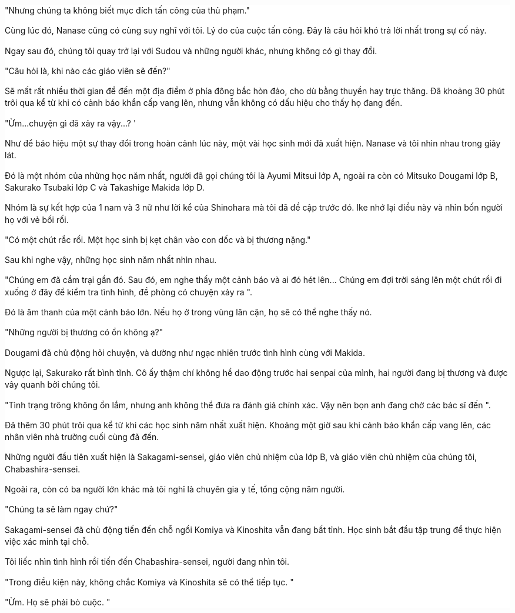 \"Nhưng chúng ta không biết mục đích tấn công của thủ phạm.\"

Cùng lúc đó, Nanase cũng có cùng suy nghĩ với tôi. Lý do của cuộc tấn công. Đây là câu hỏi khó trả lời nhất trong sự cố này.

Ngay sau đó, chúng tôi quay trở lại với Sudou và những người khác, nhưng không có gì thay đổi.

\"Câu hỏi là, khi nào các giáo viên sẽ đến?\"

Sẽ mất rất nhiều thời gian để đến một địa điểm ở phía đông bắc hòn đảo, cho dù bằng thuyền hay trực thăng. Đã khoảng 30 phút trôi qua kể từ khi có cảnh báo khẩn cấp vang lên, nhưng vẫn không có dấu hiệu cho thấy họ đang đến.

\"Ừm\...chuyện gì đã xảy ra vậy\...? \'

Như để báo hiệu một sự thay đổi trong hoàn cảnh lúc này, một vài học sinh mới đã xuất hiện. Nanase và tôi nhìn nhau trong giây lát.

Đó là một nhóm của những học năm nhất, người đã gọi chúng tôi là Ayumi Mitsui lớp A, ngoài ra còn có Mitsuko Dougami lớp B, Sakurako Tsubaki lớp C và Takashige Makida lớp D.

Nhóm là sự kết hợp của 1 nam và 3 nữ như lời kể của Shinohara mà tôi đã đề cập trước đó. Ike nhớ lại điều này và nhìn bốn người họ với vẻ bối rối.

\"Có một chút rắc rối. Một học sinh bị kẹt chân vào con dốc và bị thương nặng.\"

Sau khi nghe vậy, những học sinh năm nhất nhìn nhau.

\"Chúng em đã cắm trại gần đó. Sau đó, em nghe thấy một cảnh báo và ai đó hét lên\... Chúng em đợi trời sáng lên một chút rồi đi xuống ở đây để kiểm tra tình hình, đề phòng có chuyện xảy ra \".

Đó là âm thanh của một cảnh báo lớn. Nếu họ ở trong vùng lân cận, họ sẽ có thể nghe thấy nó.

\"Những người bị thương có ổn không ạ?\"

Dougami đã chủ động hỏi chuyện, và dường như ngạc nhiên trước tình hình cùng với Makida.

Ngược lại, Sakurako rất bình tĩnh. Cô ấy thậm chí không hề dao động trước hai senpai của mình, hai người đang bị thương và được vây quanh bởi chúng tôi.

\"Tình trạng trông không ổn lắm, nhưng anh không thể đưa ra đánh giá chính xác. Vậy nên bọn anh đang chờ các bác sĩ đến \".

Đã thêm 30 phút trôi qua kể từ khi các học sinh năm nhất xuất hiện. Khoảng một giờ sau khi cảnh báo khẩn cấp vang lên, các nhân viên nhà trường cuối cùng đã đến.

Những người đầu tiên xuất hiện là Sakagami-sensei, giáo viên chủ nhiệm của lớp B, và giáo viên chủ nhiệm của chúng tôi, Chabashira-sensei.

Ngoài ra, còn có ba người lớn khác mà tôi nghĩ là chuyên gia y tế, tổng cộng năm người.

\"Chúng ta sẽ làm ngay chứ?\"

Sakagami-sensei đã chủ động tiến đến chỗ ngồi Komiya và Kinoshita vẫn đang bất tỉnh. Học sinh bắt đầu tập trung để thực hiện việc xác minh tại chỗ.

Tôi liếc nhìn tình hình rồi tiến đến Chabashira-sensei, người đang nhìn tôi.

\"Trong điều kiện này, không chắc Komiya và Kinoshita sẽ có thể tiếp tục. \"

\"Ừm. Họ sẽ phải bỏ cuộc. \"
